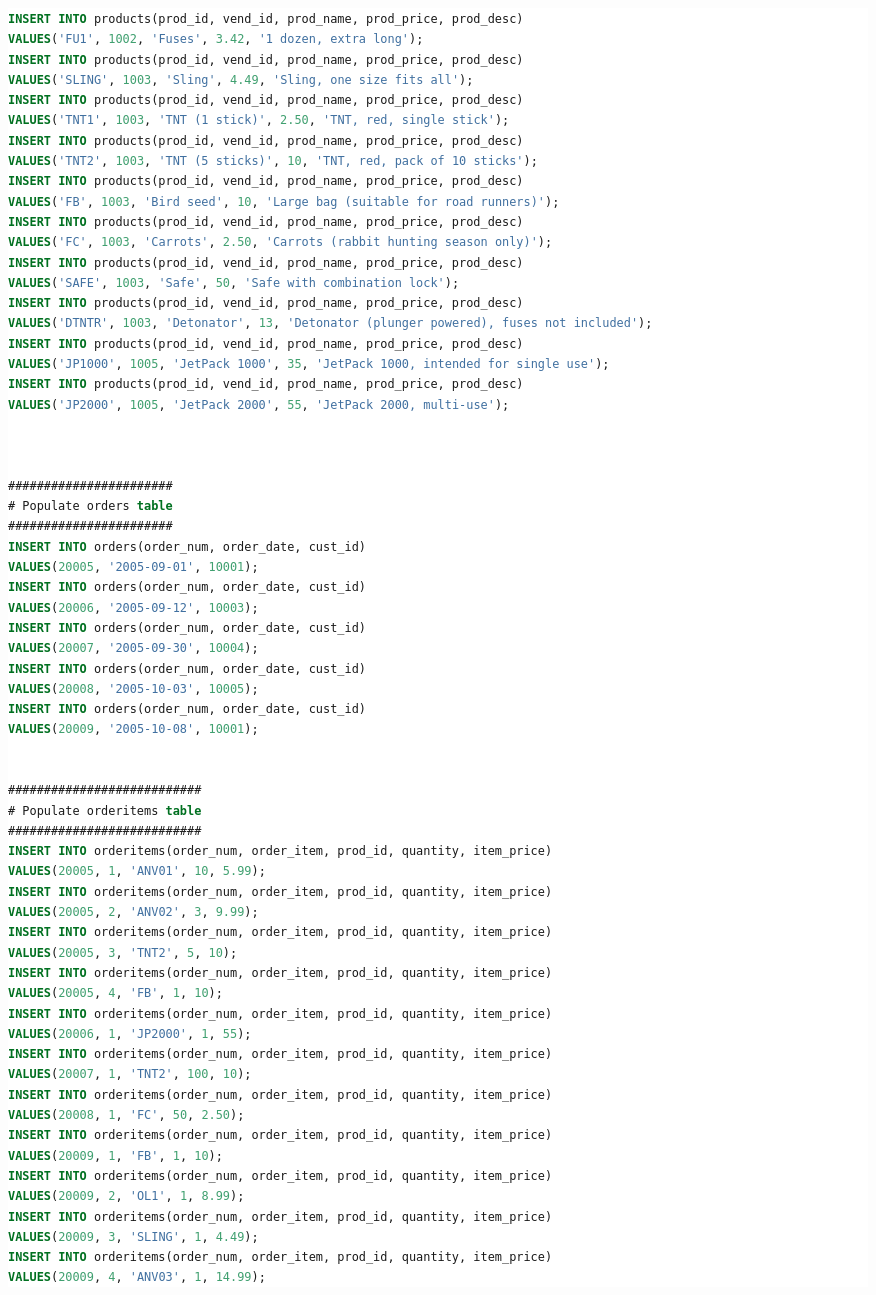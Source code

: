 ```sql
INSERT INTO products(prod_id, vend_id, prod_name, prod_price, prod_desc)
VALUES('FU1', 1002, 'Fuses', 3.42, '1 dozen, extra long');
INSERT INTO products(prod_id, vend_id, prod_name, prod_price, prod_desc)
VALUES('SLING', 1003, 'Sling', 4.49, 'Sling, one size fits all');
INSERT INTO products(prod_id, vend_id, prod_name, prod_price, prod_desc)
VALUES('TNT1', 1003, 'TNT (1 stick)', 2.50, 'TNT, red, single stick');
INSERT INTO products(prod_id, vend_id, prod_name, prod_price, prod_desc)
VALUES('TNT2', 1003, 'TNT (5 sticks)', 10, 'TNT, red, pack of 10 sticks');
INSERT INTO products(prod_id, vend_id, prod_name, prod_price, prod_desc)
VALUES('FB', 1003, 'Bird seed', 10, 'Large bag (suitable for road runners)');
INSERT INTO products(prod_id, vend_id, prod_name, prod_price, prod_desc)
VALUES('FC', 1003, 'Carrots', 2.50, 'Carrots (rabbit hunting season only)');
INSERT INTO products(prod_id, vend_id, prod_name, prod_price, prod_desc)
VALUES('SAFE', 1003, 'Safe', 50, 'Safe with combination lock');
INSERT INTO products(prod_id, vend_id, prod_name, prod_price, prod_desc)
VALUES('DTNTR', 1003, 'Detonator', 13, 'Detonator (plunger powered), fuses not included');
INSERT INTO products(prod_id, vend_id, prod_name, prod_price, prod_desc)
VALUES('JP1000', 1005, 'JetPack 1000', 35, 'JetPack 1000, intended for single use');
INSERT INTO products(prod_id, vend_id, prod_name, prod_price, prod_desc)
VALUES('JP2000', 1005, 'JetPack 2000', 55, 'JetPack 2000, multi-use');



#######################
# Populate orders table
#######################
INSERT INTO orders(order_num, order_date, cust_id)
VALUES(20005, '2005-09-01', 10001);
INSERT INTO orders(order_num, order_date, cust_id)
VALUES(20006, '2005-09-12', 10003);
INSERT INTO orders(order_num, order_date, cust_id)
VALUES(20007, '2005-09-30', 10004);
INSERT INTO orders(order_num, order_date, cust_id)
VALUES(20008, '2005-10-03', 10005);
INSERT INTO orders(order_num, order_date, cust_id)
VALUES(20009, '2005-10-08', 10001);


###########################
# Populate orderitems table
###########################
INSERT INTO orderitems(order_num, order_item, prod_id, quantity, item_price)
VALUES(20005, 1, 'ANV01', 10, 5.99);
INSERT INTO orderitems(order_num, order_item, prod_id, quantity, item_price)
VALUES(20005, 2, 'ANV02', 3, 9.99);
INSERT INTO orderitems(order_num, order_item, prod_id, quantity, item_price)
VALUES(20005, 3, 'TNT2', 5, 10);
INSERT INTO orderitems(order_num, order_item, prod_id, quantity, item_price)
VALUES(20005, 4, 'FB', 1, 10);
INSERT INTO orderitems(order_num, order_item, prod_id, quantity, item_price)
VALUES(20006, 1, 'JP2000', 1, 55);
INSERT INTO orderitems(order_num, order_item, prod_id, quantity, item_price)
VALUES(20007, 1, 'TNT2', 100, 10);
INSERT INTO orderitems(order_num, order_item, prod_id, quantity, item_price)
VALUES(20008, 1, 'FC', 50, 2.50);
INSERT INTO orderitems(order_num, order_item, prod_id, quantity, item_price)
VALUES(20009, 1, 'FB', 1, 10);
INSERT INTO orderitems(order_num, order_item, prod_id, quantity, item_price)
VALUES(20009, 2, 'OL1', 1, 8.99);
INSERT INTO orderitems(order_num, order_item, prod_id, quantity, item_price)
VALUES(20009, 3, 'SLING', 1, 4.49);
INSERT INTO orderitems(order_num, order_item, prod_id, quantity, item_price)
VALUES(20009, 4, 'ANV03', 1, 14.99);
```